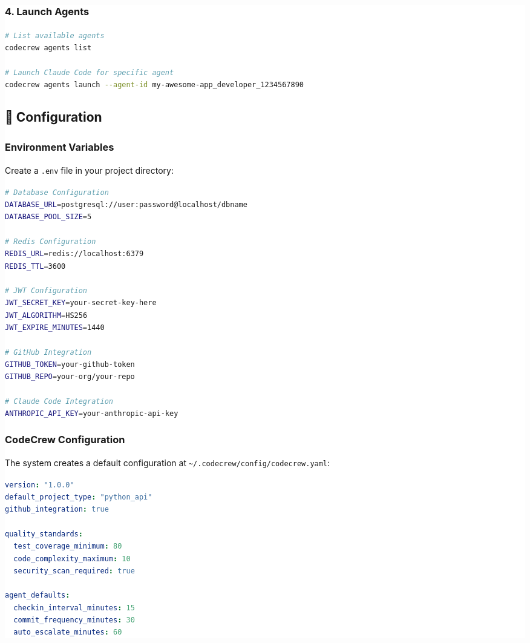 ### 4. Launch Agents

```bash
# List available agents
codecrew agents list

# Launch Claude Code for specific agent
codecrew agents launch --agent-id my-awesome-app_developer_1234567890
```

## 🔧 Configuration

### Environment Variables

Create a `.env` file in your project directory:

```bash
# Database Configuration
DATABASE_URL=postgresql://user:password@localhost/dbname
DATABASE_POOL_SIZE=5

# Redis Configuration  
REDIS_URL=redis://localhost:6379
REDIS_TTL=3600

# JWT Configuration
JWT_SECRET_KEY=your-secret-key-here
JWT_ALGORITHM=HS256
JWT_EXPIRE_MINUTES=1440

# GitHub Integration
GITHUB_TOKEN=your-github-token
GITHUB_REPO=your-org/your-repo

# Claude Code Integration
ANTHROPIC_API_KEY=your-anthropic-api-key
```

### CodeCrew Configuration

The system creates a default configuration at `~/.codecrew/config/codecrew.yaml`:

```yaml
version: "1.0.0"
default_project_type: "python_api"
github_integration: true

quality_standards:
  test_coverage_minimum: 80
  code_complexity_maximum: 10
  security_scan_required: true

agent_defaults:
  checkin_interval_minutes: 15
  commit_frequency_minutes: 30
  auto_escalate_minutes: 60
```
